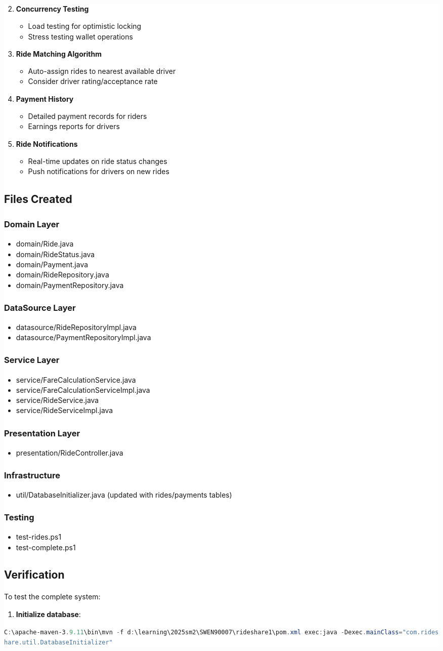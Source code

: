 2. **Concurrency Testing**
   - Load testing for optimistic locking
   - Stress testing wallet operations

3. **Ride Matching Algorithm**
   - Auto-assign rides to nearest available driver
   - Consider driver rating/acceptance rate

4. **Payment History**
   - Detailed payment records for riders
   - Earnings reports for drivers

5. **Ride Notifications**
   - Real-time updates on ride status changes
   - Push notifications for drivers on new rides

## Files Created

### Domain Layer
- domain/Ride.java
- domain/RideStatus.java
- domain/Payment.java
- domain/RideRepository.java
- domain/PaymentRepository.java

### DataSource Layer
- datasource/RideRepositoryImpl.java
- datasource/PaymentRepositoryImpl.java

### Service Layer
- service/FareCalculationService.java
- service/FareCalculationServiceImpl.java
- service/RideService.java
- service/RideServiceImpl.java

### Presentation Layer
- presentation/RideController.java

### Infrastructure
- util/DatabaseInitializer.java (updated with rides/payments tables)

### Testing
- test-rides.ps1
- test-complete.ps1

## Verification

To test the complete system:

1. **Initialize database**:
```powershell
C:\apache-maven-3.9.11\bin\mvn -f d:\learning\2025sm2\SWEN90007\rideshare1\pom.xml exec:java -Dexec.mainClass="com.rideshare.util.DatabaseInitializer"
```
